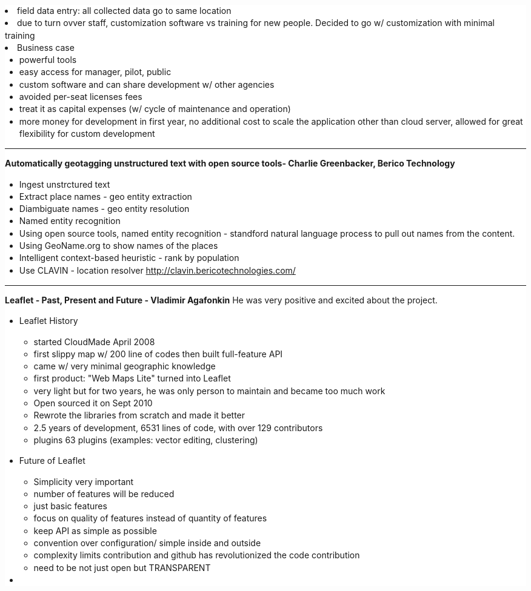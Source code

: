 </li>
<li>field data entry: all collected data go to same location</li>
<li>due to turn ovver staff, customization software vs training for new people. Decided to go w/ customization with minimal training</li>
<li>
Business case
<ul>
<li>powerful tools</li>
<li>easy access for manager, pilot, public</li>
<li>custom software and can share development w/ other agencies</li>
<li>avoided per-seat licenses fees</li>
<li>treat it as capital expenses (w/ cycle of maintenance and operation)</li>
<li>more money for development in first year, no additional cost to scale the application other than cloud server, allowed for great flexibility for custom development</li>
</ul>
</li>
</ul>
<hr />
<p><strong>Automatically geotagging unstructured text with open source tools- Charlie Greenbacker, Berico Technology</strong></p>
<ul>
<li>Ingest unstrctured text</li>
<li>Extract place names - geo entity extraction </li>
<li>Diambiguate names - geo entity resolution</li>
<li>Named entity recognition</li>
<li>Using open source tools, named entity recognition - standford natural language process to pull out names from the content. </li>
<li>Using GeoName.org to show names of the places</li>
<li>Intelligent context-based heuristic - rank by population</li>
<li>Use CLAVIN - location resolver <a href="http://clavin.bericotechnologies.com/">http://clavin.bericotechnologies.com/</a></li>
</ul>
<hr />
<p><strong>Leaflet - Past, Present and Future - Vladimir Agafonkin</strong>
He was very positive and excited about the project.</p>
<ul>
<li>
<p>Leaflet History</p>
<ul>
<li>started CloudMade April 2008</li>
<li>first slippy map w/ 200 line of codes then built full-feature API</li>
<li>came w/ very minimal geographic knowledge</li>
<li>first product: &quot;Web Maps Lite&quot; turned into Leaflet</li>
<li>very light but for two years, he was only person to maintain and became too much work</li>
<li>Open sourced it on Sept 2010</li>
<li>Rewrote the libraries from scratch and made it better</li>
<li>2.5 years of development, 6531 lines of code, with over 129 contributors</li>
<li>plugins 63 plugins (examples: vector editing, clustering)</li>
</ul>
</li>
<li>
<p>Future of Leaflet</p>
<ul>
<li>Simplicity very important </li>
<li>number of features will be reduced</li>
<li>just basic features </li>
<li>focus on quality of features instead of quantity of features</li>
<li>keep API as simple as possible</li>
<li>convention over configuration/ simple inside and outside</li>
<li>complexity limits contribution and github has revolutionized the code contribution</li>
<li>need to be not just open but TRANSPARENT</li>
</ul>
</li>
<li>